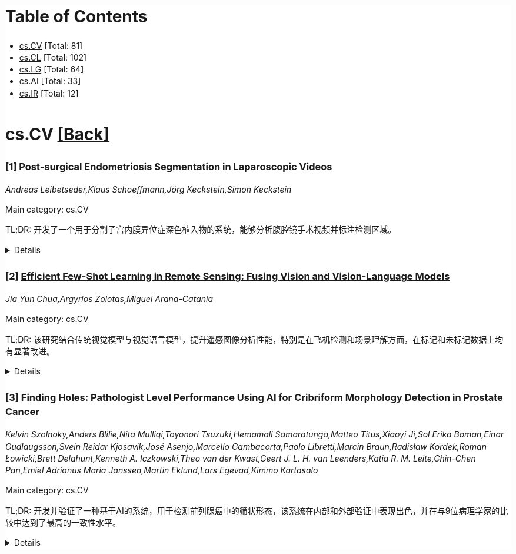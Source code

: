 <div id=toc></div>

# Table of Contents

- [cs.CV](#cs.CV) [Total: 81]
- [cs.CL](#cs.CL) [Total: 102]
- [cs.LG](#cs.LG) [Total: 64]
- [cs.AI](#cs.AI) [Total: 33]
- [cs.IR](#cs.IR) [Total: 12]


<div id='cs.CV'></div>

# cs.CV [[Back]](#toc)

### [1] [Post-surgical Endometriosis Segmentation in Laparoscopic Videos](https://arxiv.org/abs/2510.13899)
*Andreas Leibetseder,Klaus Schoeffmann,Jörg Keckstein,Simon Keckstein*

Main category: cs.CV

TL;DR: 开发了一个用于分割子宫内膜异位症深色植入物的系统，能够分析腹腔镜手术视频并标注检测区域。


<details><summary>Details</summary></details>


### [2] [Efficient Few-Shot Learning in Remote Sensing: Fusing Vision and Vision-Language Models](https://arxiv.org/abs/2510.13993)
*Jia Yun Chua,Argyrios Zolotas,Miguel Arana-Catania*

Main category: cs.CV

TL;DR: 该研究结合传统视觉模型与视觉语言模型，提升遥感图像分析性能，特别是在飞机检测和场景理解方面，在标记和未标记数据上均有显著改进。


<details><summary>Details</summary></details>


### [3] [Finding Holes: Pathologist Level Performance Using AI for Cribriform Morphology Detection in Prostate Cancer](https://arxiv.org/abs/2510.13995)
*Kelvin Szolnoky,Anders Blilie,Nita Mulliqi,Toyonori Tsuzuki,Hemamali Samaratunga,Matteo Titus,Xiaoyi Ji,Sol Erika Boman,Einar Gudlaugsson,Svein Reidar Kjosavik,José Asenjo,Marcello Gambacorta,Paolo Libretti,Marcin Braun,Radisław Kordek,Roman Łowicki,Brett Delahunt,Kenneth A. Iczkowski,Theo van der Kwast,Geert J. L. H. van Leenders,Katia R. M. Leite,Chin-Chen Pan,Emiel Adrianus Maria Janssen,Martin Eklund,Lars Egevad,Kimmo Kartasalo*

Main category: cs.CV

TL;DR: 开发并验证了一种基于AI的系统，用于检测前列腺癌中的筛状形态，该系统在内部和外部验证中表现出色，并在与9位病理学家的比较中达到了最高的一致性水平。


<details><summary>Details</summary></details>
